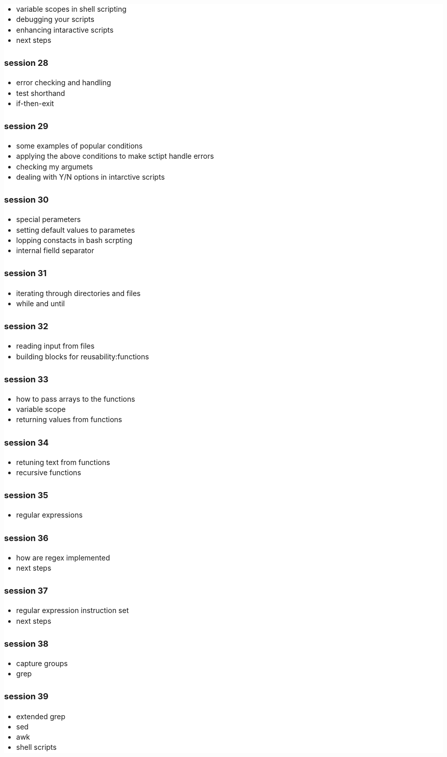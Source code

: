 - variable scopes in shell scripting
- debugging your scripts
- enhancing intaractive scripts
- next steps
### session 28
- error checking and handling
- test shorthand
- if-then-exit
### session 29
- some examples of popular conditions
- applying the above conditions to make sctipt handle errors
- checking my argumets
- dealing with Y/N options in intarctive scripts
### session 30
- special perameters
- setting default values to parametes
- lopping constacts in bash scrpting
- internal fielld separator
### session 31
- iterating through directories and files
- while and until
### session 32
- reading input from files
- building blocks for reusability:functions
### session 33
- how to pass arrays to the functions
- variable scope
- returning values from functions
### session 34
- retuning text from functions
- recursive functions
### session 35
- regular expressions
### session 36
- how are regex implemented
- next steps
### session 37
- regular expression instruction set
- next steps
### session 38
- capture groups
- grep
### session 39
- extended grep
- sed
- awk
- shell scripts